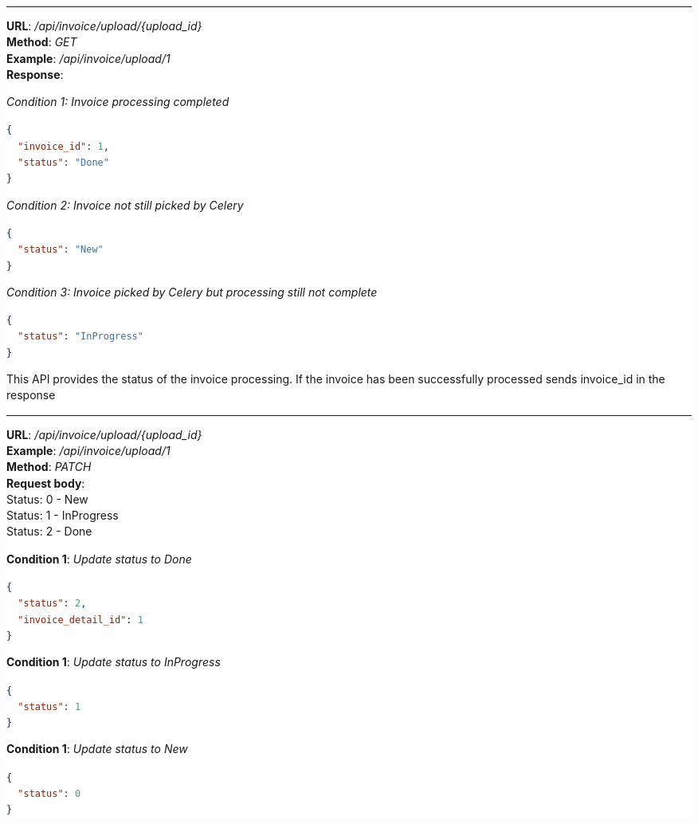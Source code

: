 ---------------------------------------------------------------------------------------------------------------

**URL**: */api/invoice/upload/{upload_id}*    
**Method**: *GET*  
**Example**: */api/invoice/upload/1*  
**Response**:  

*Condition 1: Invoice processing completed*
```json
{  
  "invoice_id": 1,  
  "status": "Done"  
}
```
*Condition 2: Invoice not still picked by Celery*
```json
{   
  "status": "New"  
}
```
*Condition 3: Invoice picked by Celery but processing still not complete*
```json
{   
  "status": "InProgress"  
}
```
This API provides the status of the invoice processing. If the invoice has been successfully processed sends invoice_id in the response

-----------------------------------------------------------------------------------------------------------------------------
**URL**: */api/invoice/upload/{upload_id}*  
**Example**: */api/invoice/upload/1*  
**Method**: *PATCH*  
**Request body**:  
Status: 0 - New  
Status: 1 - InProgress  
Status: 2 - Done  

**Condition 1**: *Update status to Done*
```json
{
  "status": 2,
  "invoice_detail_id": 1
}
```

**Condition 1**: *Update status to InProgress*
```json
{
  "status": 1
}
```

**Condition 1**: *Update status to New*
```json
{
  "status": 0
}
```
